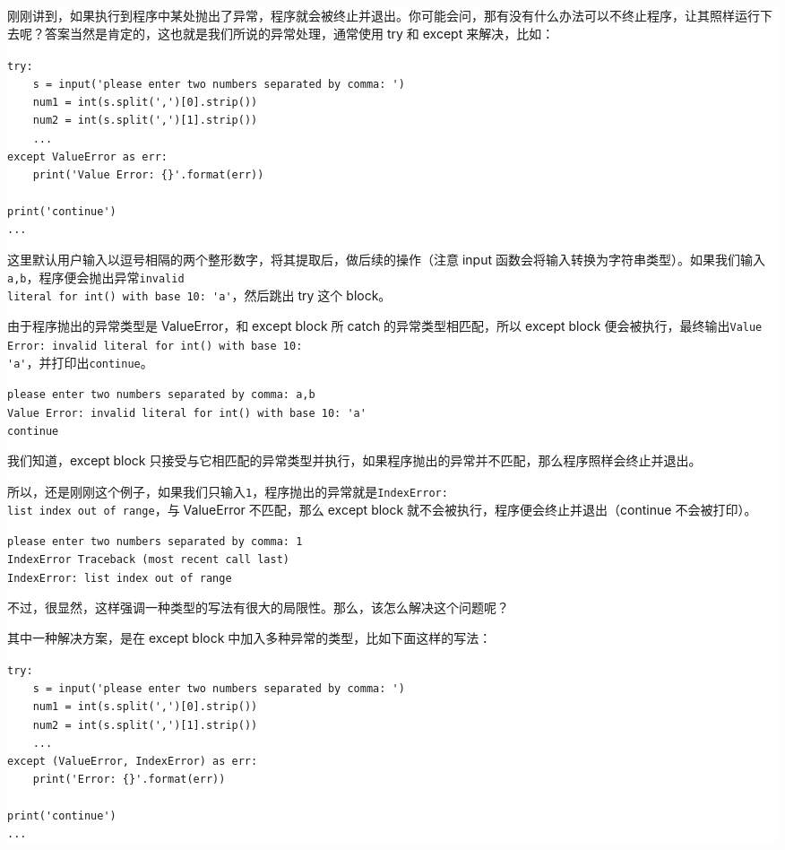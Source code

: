 刚刚讲到，如果执行到程序中某处抛出了异常，程序就会被终止并退出。你可能会问，那有没有什么办法可以不终止程序，让其照样运行下去呢？答案当然是肯定的，这也就是我们所说的异常处理，通常使用 try 和 except 来解决，比如：

```
try:
    s = input('please enter two numbers separated by comma: ')
    num1 = int(s.split(',')[0].strip())
    num2 = int(s.split(',')[1].strip())
    ... 
except ValueError as err:
    print('Value Error: {}'.format(err))
 
print('continue')
...

```

这里默认用户输入以逗号相隔的两个整形数字，将其提取后，做后续的操作（注意 input 函数会将输入转换为字符串类型）。如果我们输入<code>a,b</code>，程序便会抛出异常<code>invalid literal for int() with base 10: 'a'</code>，然后跳出 try 这个 block。

由于程序抛出的异常类型是 ValueError，和 except block 所 catch 的异常类型相匹配，所以 except block 便会被执行，最终输出<code>Value Error: invalid literal for int() with base 10: 'a'</code>，并打印出<code>continue</code>。

```
please enter two numbers separated by comma: a,b
Value Error: invalid literal for int() with base 10: 'a'
continue

```

我们知道，except block 只接受与它相匹配的异常类型并执行，如果程序抛出的异常并不匹配，那么程序照样会终止并退出。

所以，还是刚刚这个例子，如果我们只输入<code>1</code>，程序抛出的异常就是<code>IndexError: list index out of range</code>，与 ValueError 不匹配，那么 except block 就不会被执行，程序便会终止并退出（continue 不会被打印）。

```
please enter two numbers separated by comma: 1
IndexError Traceback (most recent call last)
IndexError: list index out of range

```

不过，很显然，这样强调一种类型的写法有很大的局限性。那么，该怎么解决这个问题呢？

其中一种解决方案，是在 except block 中加入多种异常的类型，比如下面这样的写法：

```
try:
    s = input('please enter two numbers separated by comma: ')
    num1 = int(s.split(',')[0].strip())
    num2 = int(s.split(',')[1].strip())
    ...
except (ValueError, IndexError) as err:
    print('Error: {}'.format(err))
    
print('continue')
...

```
